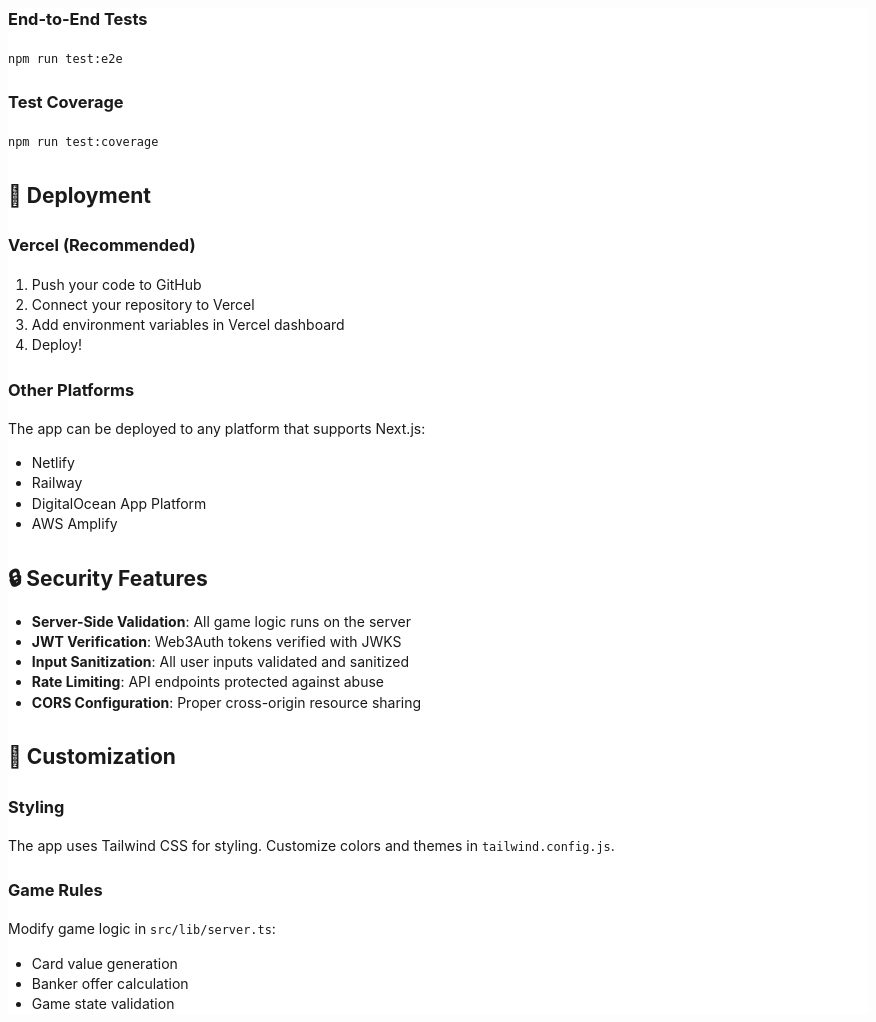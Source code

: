 ### End-to-End Tests

```bash
npm run test:e2e
```

### Test Coverage

```bash
npm run test:coverage
```

## 🚀 Deployment

### Vercel (Recommended)

1. Push your code to GitHub
2. Connect your repository to Vercel
3. Add environment variables in Vercel dashboard
4. Deploy!

### Other Platforms

The app can be deployed to any platform that supports Next.js:

- Netlify
- Railway
- DigitalOcean App Platform
- AWS Amplify

## 🔒 Security Features

- **Server-Side Validation**: All game logic runs on the server
- **JWT Verification**: Web3Auth tokens verified with JWKS
- **Input Sanitization**: All user inputs validated and sanitized
- **Rate Limiting**: API endpoints protected against abuse
- **CORS Configuration**: Proper cross-origin resource sharing

## 🎨 Customization

### Styling

The app uses Tailwind CSS for styling. Customize colors and themes in `tailwind.config.js`.

### Game Rules

Modify game logic in `src/lib/server.ts`:

- Card value generation
- Banker offer calculation
- Game state validation
